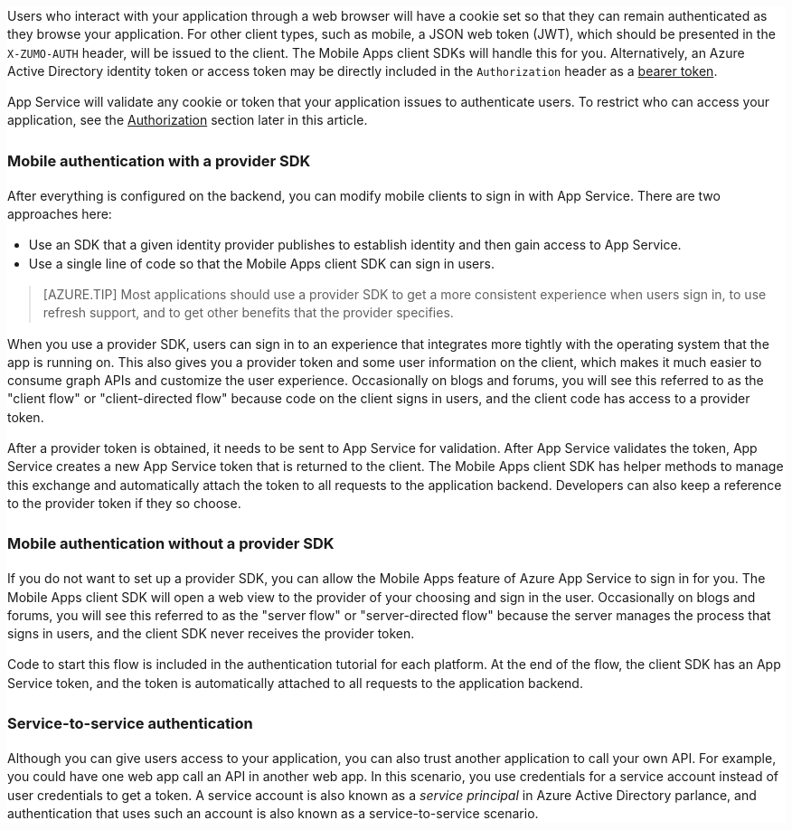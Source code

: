 Users who interact with your application through a web browser will have a cookie set so that they can remain authenticated as they browse your application. For other client types, such as mobile, a JSON web token (JWT), which should be presented in the `X-ZUMO-AUTH` header, will be issued to the client. The Mobile Apps client SDKs will handle this for you. Alternatively, an Azure Active Directory identity token or access token may be directly included in the `Authorization` header as a [bearer token](https://tools.ietf.org/html/rfc6750).

App Service will validate any cookie or token that your application issues to authenticate users. To restrict who can access your application, see the [Authorization](#authorization) section later in this article.

### Mobile authentication with a provider SDK

After everything is configured on the backend, you can modify mobile clients to sign in with App Service. There are two approaches here:

- Use an SDK that a given identity provider publishes to establish identity and then gain access to App Service.
- Use a single line of code so that the Mobile Apps client SDK can sign in users.

>[AZURE.TIP] Most applications should use a provider SDK to get a more consistent experience when users sign in, to use refresh support, and to get other benefits that the provider specifies.

When you use a provider SDK, users can sign in to an experience that integrates more tightly with the operating system that the app is running on. This also gives you a provider token and some user information on the client, which makes it much easier to consume graph APIs and customize the user experience. Occasionally on blogs and forums, you will see this referred to as the "client flow" or "client-directed flow" because code on the client signs in users, and the client code has access to a provider token.

After a provider token is obtained, it needs to be sent to App Service for validation. After App Service validates the token, App Service creates a new App Service token that is returned to the client. The Mobile Apps client SDK has helper methods to manage this exchange and automatically attach the token to all requests to the application backend. Developers can also keep a reference to the provider token if they so choose.

### Mobile authentication without a provider SDK

If you do not want to set up a provider SDK, you can allow the Mobile Apps feature of Azure App Service to sign in for you. The Mobile Apps client SDK will open a web view to the provider of your choosing and sign in the user. Occasionally on blogs and forums, you will see this referred to as the "server flow" or "server-directed flow" because the server manages the process that signs in users, and the client SDK never receives the provider token.

Code to start this flow is included in the authentication tutorial for each platform. At the end of the flow, the client SDK has an App Service token, and the token is automatically attached to all requests to the application backend.

### Service-to-service authentication

Although you can give users access to your application, you can also trust another application to call your own API. For example, you could have one web app call an API in another web app. In this scenario, you use credentials for a service account instead of user credentials to get a token. A service account is also known as a *service principal* in Azure Active Directory parlance, and authentication that uses such an account is also known as a service-to-service scenario.


[apia-user]: /documentation/articles/app-service-api-dotnet-user-principal-auth/
[apia-service]: /documentation/articles/app-service-api-dotnet-service-principal-auth/
[web-getstarted]: /documentation/articles/app-service-web-get-started-2/#authenticate-your-users
[iOS]: /documentation/articles/app-service-mobile-ios-get-started-users/
[Android]: /documentation/articles/app-service-mobile-android-get-started-users/
[Xamarin.iOS]: /documentation/articles/app-service-mobile-xamarin-ios-get-started-users/
[Xamarin.Android]: /documentation/articles/app-service-mobile-xamarin-android-get-started-users/
[Xamarin.Forms]: /documentation/articles/app-service-mobile-xamarin-forms-get-started-users/
[Windows]: /documentation/articles/app-service-mobile-windows-store-dotnet-get-started-users/
[Cordova]: /documentation/articles/app-service-mobile-cordova-get-started-users/
[AAD]: /documentation/articles/app-service-mobile-how-to-configure-active-directory-authentication/
[Facebook]: /documentation/articles/app-service-mobile-how-to-configure-facebook-authentication/
[Google]: /documentation/articles/app-service-mobile-how-to-configure-google-authentication/
[MSA]: /documentation/articles/app-service-mobile-how-to-configure-microsoft-authentication/
[Twitter]: /documentation/articles/app-service-mobile-how-to-configure-twitter-authentication/
[custom-auth]: /documentation/articles/app-service-mobile-dotnet-backend-how-to-use-server-sdk/#custom-auth
[ADAL-Android]: /documentation/articles/app-service-mobile-android-how-to-use-client-library/#adal
[ADAL-iOS]: /documentation/articles/app-service-mobile-ios-how-to-use-client-library/#adal
[ADAL-dotnet]: /documentation/articles/app-service-mobile-dotnet-how-to-use-client-library/#adal